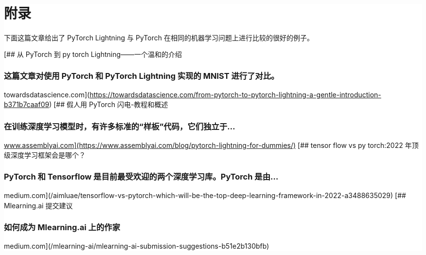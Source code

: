 # 附录

下面这篇文章给出了 PyTorch Lightning 与 PyTorch 在相同的机器学习问题上进行比较的很好的例子。

[](https://towardsdatascience.com/from-pytorch-to-pytorch-lightning-a-gentle-introduction-b371b7caaf09) [## 从 PyTorch 到 py torch Lightning——一个温和的介绍

### 这篇文章对使用 PyTorch 和 PyTorch Lightning 实现的 MNIST 进行了对比。

towardsdatascience.com](https://towardsdatascience.com/from-pytorch-to-pytorch-lightning-a-gentle-introduction-b371b7caaf09) [](https://www.assemblyai.com/blog/pytorch-lightning-for-dummies/) [## 假人用 PyTorch 闪电-教程和概述

### 在训练深度学习模型时，有许多标准的“样板”代码，它们独立于…

www.assemblyai.com](https://www.assemblyai.com/blog/pytorch-lightning-for-dummies/) [](/aimluae/tensorflow-vs-pytorch-which-will-be-the-top-deep-learning-framework-in-2022-a3488635029) [## tensor flow vs py torch:2022 年顶级深度学习框架会是哪个？

### PyTorch 和 Tensorflow 是目前最受欢迎的两个深度学习库。PyTorch 是由…

medium.com](/aimluae/tensorflow-vs-pytorch-which-will-be-the-top-deep-learning-framework-in-2022-a3488635029) [](/mlearning-ai/mlearning-ai-submission-suggestions-b51e2b130bfb) [## Mlearning.ai 提交建议

### 如何成为 Mlearning.ai 上的作家

medium.com](/mlearning-ai/mlearning-ai-submission-suggestions-b51e2b130bfb)